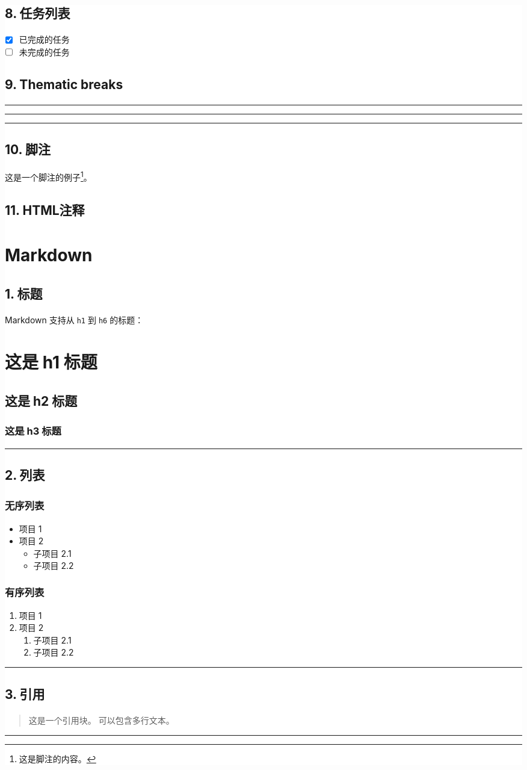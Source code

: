 ## 8. 任务列表
- [x] 已完成的任务
- [ ] 未完成的任务

## 9. Thematic breaks

---
---
___


## 10. 脚注
这是一个脚注的例子[^1]。

[^1]: 这是脚注的内容。

## 11. HTML注释

# Markdown

## 1. 标题
Markdown 支持从 `h1` 到 `h6` 的标题：
# 这是 h1 标题
## 这是 h2 标题
### 这是 h3 标题

---

## 2. 列表
### 无序列表
- 项目 1
- 项目 2
  - 子项目 2.1
  - 子项目 2.2

### 有序列表
1. 项目 1
2. 项目 2
   1. 子项目 2.1
   2. 子项目 2.2

---

## 3. 引用
> 这是一个引用块。
> 可以包含多行文本。

---